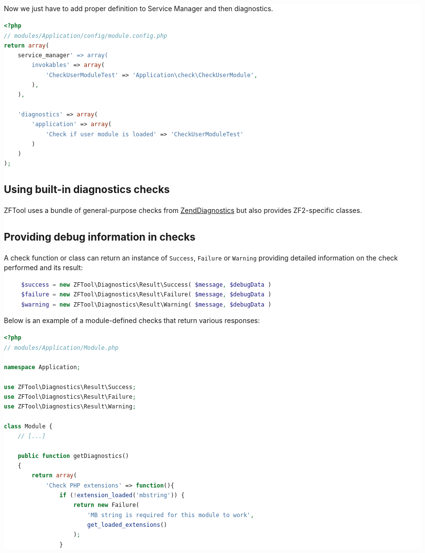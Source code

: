 Now we just have to add proper definition to Service Manager and then diagnostics.


````php
<?php
// modules/Application/config/module.config.php
return array(
    service_manager' => array(
        invokables' => array(
            'CheckUserModuleTest' => 'Application\check\CheckUserModule',
        ),
    ),

    'diagnostics' => array(
        'application' => array(
            'Check if user module is loaded' => 'CheckUserModuleTest'
        )
    )
);
````


## Using built-in diagnostics checks

ZFTool uses a bundle of general-purpose checks from
[ZendDiagnostics](https://github.com/zendframework/ZendDiagnostics#zenddiagnostics) but also provides ZF2-specific
classes.


## Providing debug information in checks

A check function or class can return an instance of `Success`, `Failure` or `Warning` providing detailed information
on the check performed and its result:

````php
     $success = new ZFTool\Diagnostics\Result\Success( $message, $debugData )
     $failure = new ZFTool\Diagnostics\Result\Failure( $message, $debugData )
     $warning = new ZFTool\Diagnostics\Result\Warning( $message, $debugData )
````

Below is an example of a module-defined checks that return various responses:

````php
<?php
// modules/Application/Module.php

namespace Application;

use ZFTool\Diagnostics\Result\Success;
use ZFTool\Diagnostics\Result\Failure;
use ZFTool\Diagnostics\Result\Warning;

class Module {
    // [...]

    public function getDiagnostics()
    {
        return array(
            'Check PHP extensions' => function(){
                if (!extension_loaded('mbstring')) {
                    return new Failure(
                        'MB string is required for this module to work',
                        get_loaded_extensions()
                    );
                }
````